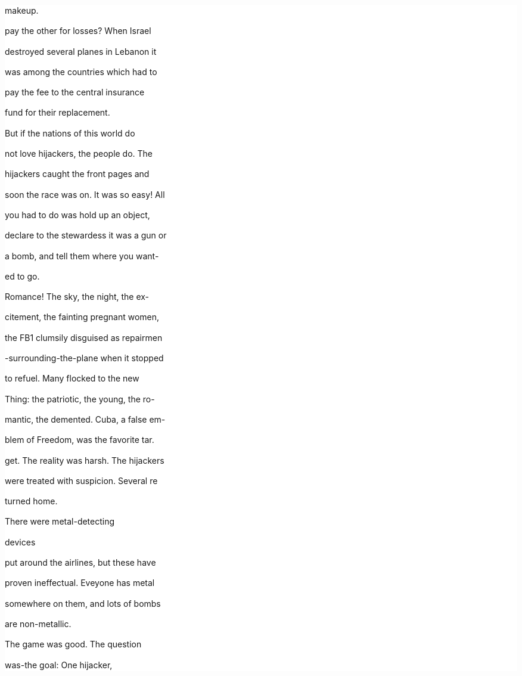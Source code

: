 makeup.

pay the other for losses? When Israel

destroyed several planes in Lebanon it

was among the countries which had to

pay the fee to the central insurance

fund for their replacement.

But if the nations of this world do

not love hijackers, the people do. The

hijackers caught the front pages and

soon the race was on. It was so easy! All

you had to do was hold up an object,

declare to the stewardess it was a gun or

a bomb, and tell them where you want-

ed to go.

Romance! The sky, the night, the ex-

citement, the fainting pregnant women,

the FB1 clumsily disguised as repairmen

-surrounding-the-plane when it stopped

to refuel. Many flocked to the new

Thing: the patriotic, the young, the ro-

mantic, the demented. Cuba, a false em-

blem of Freedom, was the favorite tar.

get. The reality was harsh. The hijackers

were treated with suspicion. Several re

turned home.

There were metal-detecting

devices

put around the airlines, but these have

proven ineffectual. Eveyone has metal

somewhere on them, and lots of bombs

are non-metallic.

The game was good. The question

was-the goal: One hijacker,
